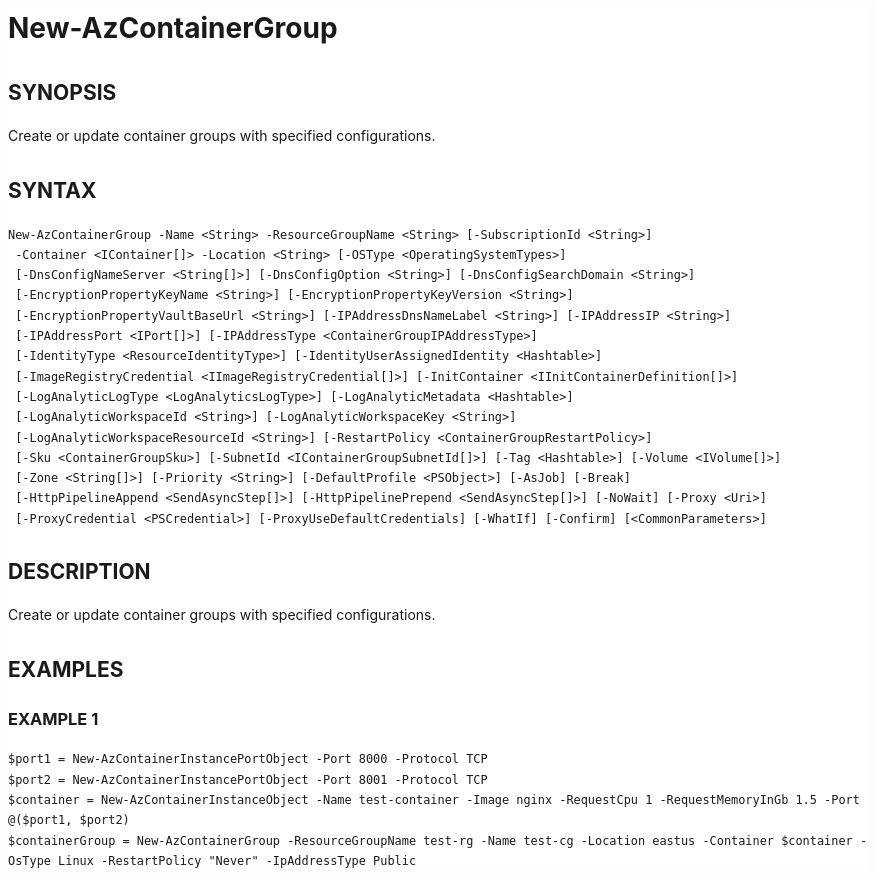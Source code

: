 ﻿---
external help file: Az.ContainerInstance-help.xml
Module Name: Az.ContainerInstance
online version: https://learn.microsoft.com/powershell/module/az.containerinstance/new-azcontainergroup
schema: 2.0.0
---

# New-AzContainerGroup

## SYNOPSIS
Create or update container groups with specified configurations.

## SYNTAX

```
New-AzContainerGroup -Name <String> -ResourceGroupName <String> [-SubscriptionId <String>]
 -Container <IContainer[]> -Location <String> [-OSType <OperatingSystemTypes>]
 [-DnsConfigNameServer <String[]>] [-DnsConfigOption <String>] [-DnsConfigSearchDomain <String>]
 [-EncryptionPropertyKeyName <String>] [-EncryptionPropertyKeyVersion <String>]
 [-EncryptionPropertyVaultBaseUrl <String>] [-IPAddressDnsNameLabel <String>] [-IPAddressIP <String>]
 [-IPAddressPort <IPort[]>] [-IPAddressType <ContainerGroupIPAddressType>]
 [-IdentityType <ResourceIdentityType>] [-IdentityUserAssignedIdentity <Hashtable>]
 [-ImageRegistryCredential <IImageRegistryCredential[]>] [-InitContainer <IInitContainerDefinition[]>]
 [-LogAnalyticLogType <LogAnalyticsLogType>] [-LogAnalyticMetadata <Hashtable>]
 [-LogAnalyticWorkspaceId <String>] [-LogAnalyticWorkspaceKey <String>]
 [-LogAnalyticWorkspaceResourceId <String>] [-RestartPolicy <ContainerGroupRestartPolicy>]
 [-Sku <ContainerGroupSku>] [-SubnetId <IContainerGroupSubnetId[]>] [-Tag <Hashtable>] [-Volume <IVolume[]>]
 [-Zone <String[]>] [-Priority <String>] [-DefaultProfile <PSObject>] [-AsJob] [-Break]
 [-HttpPipelineAppend <SendAsyncStep[]>] [-HttpPipelinePrepend <SendAsyncStep[]>] [-NoWait] [-Proxy <Uri>]
 [-ProxyCredential <PSCredential>] [-ProxyUseDefaultCredentials] [-WhatIf] [-Confirm] [<CommonParameters>]
```

## DESCRIPTION
Create or update container groups with specified configurations.

## EXAMPLES

### EXAMPLE 1
```
$port1 = New-AzContainerInstancePortObject -Port 8000 -Protocol TCP
$port2 = New-AzContainerInstancePortObject -Port 8001 -Protocol TCP
$container = New-AzContainerInstanceObject -Name test-container -Image nginx -RequestCpu 1 -RequestMemoryInGb 1.5 -Port @($port1, $port2)
$containerGroup = New-AzContainerGroup -ResourceGroupName test-rg -Name test-cg -Location eastus -Container $container -OsType Linux -RestartPolicy "Never" -IpAddressType Public
```
